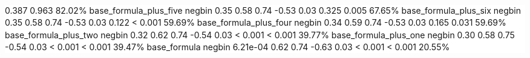 <td class="gt_row gt_center">0.387</td>
<td class="gt_row gt_center">0.963</td>
<td class="gt_row gt_center">82.02%</td></tr>
    <tr><td class="gt_row gt_left">base_formula_plus_five</td>
<td class="gt_row gt_center">negbin</td>
<td class="gt_row gt_center">0.35</td>
<td class="gt_row gt_center">0.58</td>
<td class="gt_row gt_center">0.74</td>
<td class="gt_row gt_center">-0.53</td>
<td class="gt_row gt_center">0.03</td>
<td class="gt_row gt_center">0.325</td>
<td class="gt_row gt_center">0.005</td>
<td class="gt_row gt_center">67.65%</td></tr>
    <tr><td class="gt_row gt_left">base_formula_plus_six</td>
<td class="gt_row gt_center">negbin</td>
<td class="gt_row gt_center">0.35</td>
<td class="gt_row gt_center">0.58</td>
<td class="gt_row gt_center">0.74</td>
<td class="gt_row gt_center">-0.53</td>
<td class="gt_row gt_center">0.03</td>
<td class="gt_row gt_center">0.122</td>
<td class="gt_row gt_center">&lt; 0.001</td>
<td class="gt_row gt_center">59.69%</td></tr>
    <tr><td class="gt_row gt_left">base_formula_plus_four</td>
<td class="gt_row gt_center">negbin</td>
<td class="gt_row gt_center">0.34</td>
<td class="gt_row gt_center">0.59</td>
<td class="gt_row gt_center">0.74</td>
<td class="gt_row gt_center">-0.53</td>
<td class="gt_row gt_center">0.03</td>
<td class="gt_row gt_center">0.165</td>
<td class="gt_row gt_center">0.031</td>
<td class="gt_row gt_center">59.69%</td></tr>
    <tr><td class="gt_row gt_left">base_formula_plus_two</td>
<td class="gt_row gt_center">negbin</td>
<td class="gt_row gt_center">0.32</td>
<td class="gt_row gt_center">0.62</td>
<td class="gt_row gt_center">0.74</td>
<td class="gt_row gt_center">-0.54</td>
<td class="gt_row gt_center">0.03</td>
<td class="gt_row gt_center">&lt; 0.001</td>
<td class="gt_row gt_center">&lt; 0.001</td>
<td class="gt_row gt_center">39.77%</td></tr>
    <tr><td class="gt_row gt_left">base_formula_plus_one</td>
<td class="gt_row gt_center">negbin</td>
<td class="gt_row gt_center">0.30</td>
<td class="gt_row gt_center">0.58</td>
<td class="gt_row gt_center">0.75</td>
<td class="gt_row gt_center">-0.54</td>
<td class="gt_row gt_center">0.03</td>
<td class="gt_row gt_center">&lt; 0.001</td>
<td class="gt_row gt_center">&lt; 0.001</td>
<td class="gt_row gt_center">39.47%</td></tr>
    <tr><td class="gt_row gt_left">base_formula</td>
<td class="gt_row gt_center">negbin</td>
<td class="gt_row gt_center">6.21e-04</td>
<td class="gt_row gt_center">0.62</td>
<td class="gt_row gt_center">0.74</td>
<td class="gt_row gt_center">-0.63</td>
<td class="gt_row gt_center">0.03</td>
<td class="gt_row gt_center">&lt; 0.001</td>
<td class="gt_row gt_center">&lt; 0.001</td>
<td class="gt_row gt_center">20.55%</td></tr>
  </tbody>